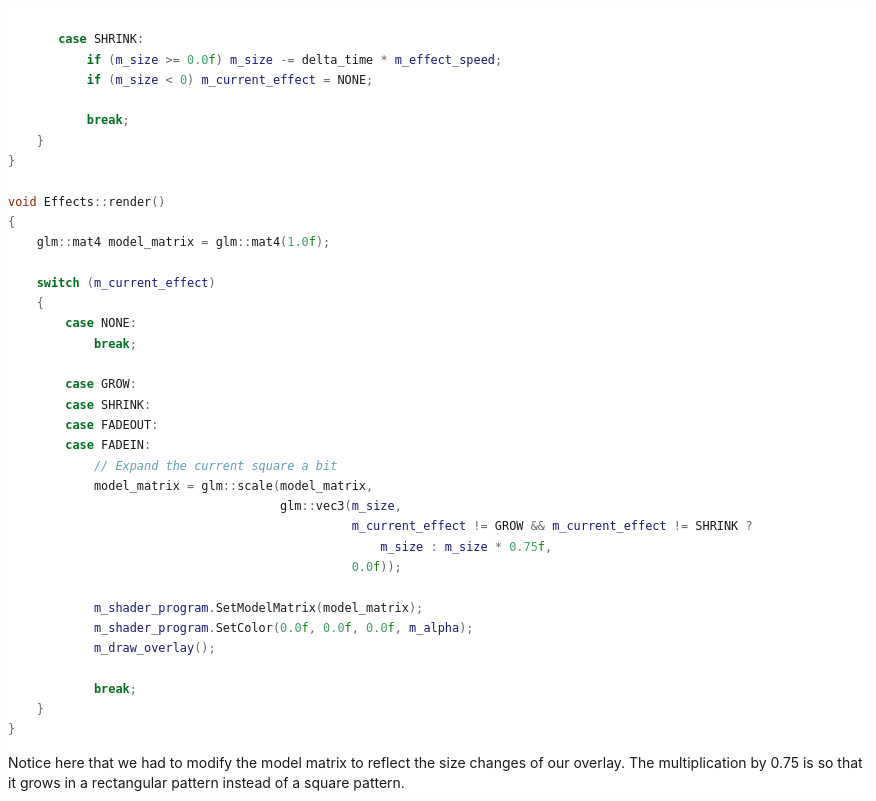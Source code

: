 ```c++
           
       case SHRINK:
           if (m_size >= 0.0f) m_size -= delta_time * m_effect_speed;
           if (m_size < 0) m_current_effect = NONE;
           
           break;
    }
}

void Effects::render()
{
    glm::mat4 model_matrix = glm::mat4(1.0f);

    switch (m_current_effect)
    {
        case NONE:
            break;
            
        case GROW:
        case SHRINK:
        case FADEOUT:
        case FADEIN:
            // Expand the current square a bit
            model_matrix = glm::scale(model_matrix,
                                      glm::vec3(m_size,
                                                m_current_effect != GROW && m_current_effect != SHRINK ?
                                                    m_size : m_size * 0.75f,
                                                0.0f));
            
            m_shader_program.SetModelMatrix(model_matrix);
            m_shader_program.SetColor(0.0f, 0.0f, 0.0f, m_alpha);
            m_draw_overlay();

            break;
    }
}
```

Notice here that we had to modify the model matrix to reflect the size changes of our overlay. The multiplication by 0.75 is so that it grows in a rectangular pattern instead of a square pattern.
